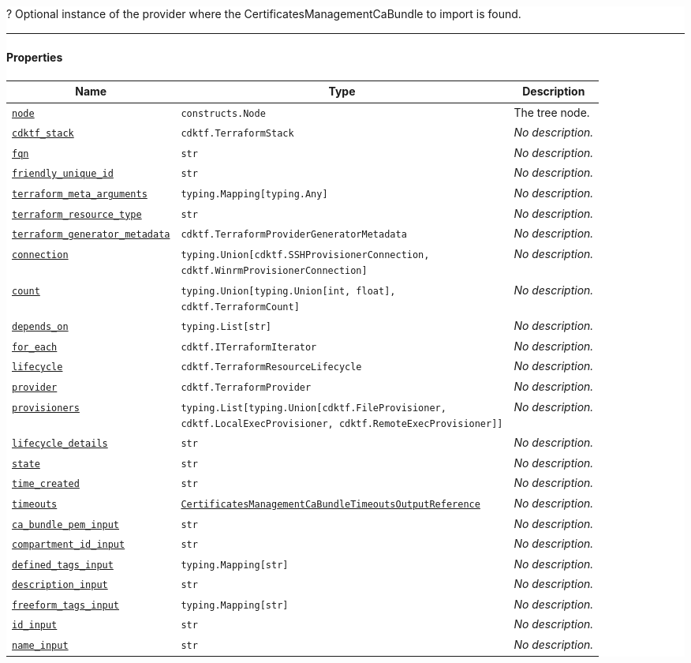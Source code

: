 ? Optional instance of the provider where the CertificatesManagementCaBundle to import is found.

---

#### Properties <a name="Properties" id="Properties"></a>

| **Name** | **Type** | **Description** |
| --- | --- | --- |
| <code><a href="#rhizo-co-terraform-provider-oci.certificatesManagementCaBundle.CertificatesManagementCaBundle.property.node">node</a></code> | <code>constructs.Node</code> | The tree node. |
| <code><a href="#rhizo-co-terraform-provider-oci.certificatesManagementCaBundle.CertificatesManagementCaBundle.property.cdktfStack">cdktf_stack</a></code> | <code>cdktf.TerraformStack</code> | *No description.* |
| <code><a href="#rhizo-co-terraform-provider-oci.certificatesManagementCaBundle.CertificatesManagementCaBundle.property.fqn">fqn</a></code> | <code>str</code> | *No description.* |
| <code><a href="#rhizo-co-terraform-provider-oci.certificatesManagementCaBundle.CertificatesManagementCaBundle.property.friendlyUniqueId">friendly_unique_id</a></code> | <code>str</code> | *No description.* |
| <code><a href="#rhizo-co-terraform-provider-oci.certificatesManagementCaBundle.CertificatesManagementCaBundle.property.terraformMetaArguments">terraform_meta_arguments</a></code> | <code>typing.Mapping[typing.Any]</code> | *No description.* |
| <code><a href="#rhizo-co-terraform-provider-oci.certificatesManagementCaBundle.CertificatesManagementCaBundle.property.terraformResourceType">terraform_resource_type</a></code> | <code>str</code> | *No description.* |
| <code><a href="#rhizo-co-terraform-provider-oci.certificatesManagementCaBundle.CertificatesManagementCaBundle.property.terraformGeneratorMetadata">terraform_generator_metadata</a></code> | <code>cdktf.TerraformProviderGeneratorMetadata</code> | *No description.* |
| <code><a href="#rhizo-co-terraform-provider-oci.certificatesManagementCaBundle.CertificatesManagementCaBundle.property.connection">connection</a></code> | <code>typing.Union[cdktf.SSHProvisionerConnection, cdktf.WinrmProvisionerConnection]</code> | *No description.* |
| <code><a href="#rhizo-co-terraform-provider-oci.certificatesManagementCaBundle.CertificatesManagementCaBundle.property.count">count</a></code> | <code>typing.Union[typing.Union[int, float], cdktf.TerraformCount]</code> | *No description.* |
| <code><a href="#rhizo-co-terraform-provider-oci.certificatesManagementCaBundle.CertificatesManagementCaBundle.property.dependsOn">depends_on</a></code> | <code>typing.List[str]</code> | *No description.* |
| <code><a href="#rhizo-co-terraform-provider-oci.certificatesManagementCaBundle.CertificatesManagementCaBundle.property.forEach">for_each</a></code> | <code>cdktf.ITerraformIterator</code> | *No description.* |
| <code><a href="#rhizo-co-terraform-provider-oci.certificatesManagementCaBundle.CertificatesManagementCaBundle.property.lifecycle">lifecycle</a></code> | <code>cdktf.TerraformResourceLifecycle</code> | *No description.* |
| <code><a href="#rhizo-co-terraform-provider-oci.certificatesManagementCaBundle.CertificatesManagementCaBundle.property.provider">provider</a></code> | <code>cdktf.TerraformProvider</code> | *No description.* |
| <code><a href="#rhizo-co-terraform-provider-oci.certificatesManagementCaBundle.CertificatesManagementCaBundle.property.provisioners">provisioners</a></code> | <code>typing.List[typing.Union[cdktf.FileProvisioner, cdktf.LocalExecProvisioner, cdktf.RemoteExecProvisioner]]</code> | *No description.* |
| <code><a href="#rhizo-co-terraform-provider-oci.certificatesManagementCaBundle.CertificatesManagementCaBundle.property.lifecycleDetails">lifecycle_details</a></code> | <code>str</code> | *No description.* |
| <code><a href="#rhizo-co-terraform-provider-oci.certificatesManagementCaBundle.CertificatesManagementCaBundle.property.state">state</a></code> | <code>str</code> | *No description.* |
| <code><a href="#rhizo-co-terraform-provider-oci.certificatesManagementCaBundle.CertificatesManagementCaBundle.property.timeCreated">time_created</a></code> | <code>str</code> | *No description.* |
| <code><a href="#rhizo-co-terraform-provider-oci.certificatesManagementCaBundle.CertificatesManagementCaBundle.property.timeouts">timeouts</a></code> | <code><a href="#rhizo-co-terraform-provider-oci.certificatesManagementCaBundle.CertificatesManagementCaBundleTimeoutsOutputReference">CertificatesManagementCaBundleTimeoutsOutputReference</a></code> | *No description.* |
| <code><a href="#rhizo-co-terraform-provider-oci.certificatesManagementCaBundle.CertificatesManagementCaBundle.property.caBundlePemInput">ca_bundle_pem_input</a></code> | <code>str</code> | *No description.* |
| <code><a href="#rhizo-co-terraform-provider-oci.certificatesManagementCaBundle.CertificatesManagementCaBundle.property.compartmentIdInput">compartment_id_input</a></code> | <code>str</code> | *No description.* |
| <code><a href="#rhizo-co-terraform-provider-oci.certificatesManagementCaBundle.CertificatesManagementCaBundle.property.definedTagsInput">defined_tags_input</a></code> | <code>typing.Mapping[str]</code> | *No description.* |
| <code><a href="#rhizo-co-terraform-provider-oci.certificatesManagementCaBundle.CertificatesManagementCaBundle.property.descriptionInput">description_input</a></code> | <code>str</code> | *No description.* |
| <code><a href="#rhizo-co-terraform-provider-oci.certificatesManagementCaBundle.CertificatesManagementCaBundle.property.freeformTagsInput">freeform_tags_input</a></code> | <code>typing.Mapping[str]</code> | *No description.* |
| <code><a href="#rhizo-co-terraform-provider-oci.certificatesManagementCaBundle.CertificatesManagementCaBundle.property.idInput">id_input</a></code> | <code>str</code> | *No description.* |
| <code><a href="#rhizo-co-terraform-provider-oci.certificatesManagementCaBundle.CertificatesManagementCaBundle.property.nameInput">name_input</a></code> | <code>str</code> | *No description.* |